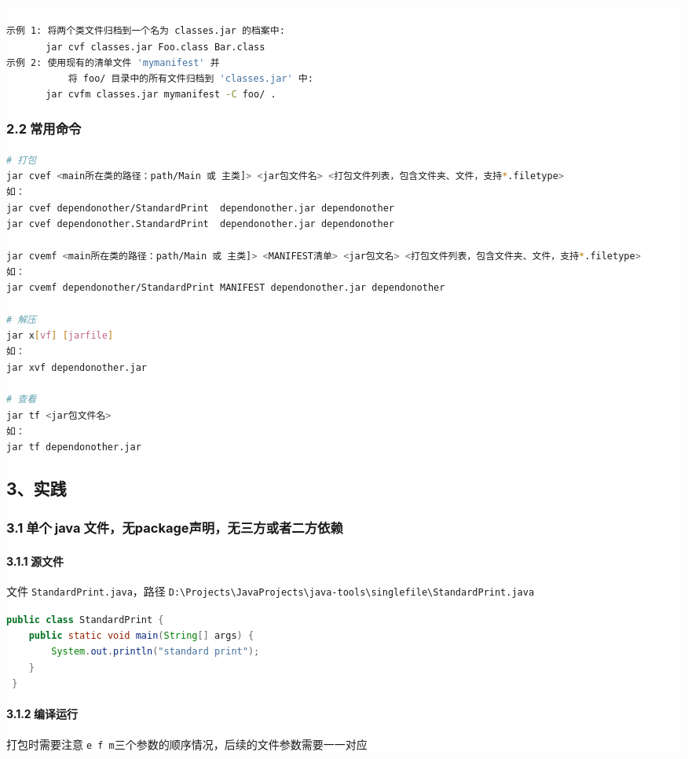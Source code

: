 ```bash

示例 1: 将两个类文件归档到一个名为 classes.jar 的档案中:
       jar cvf classes.jar Foo.class Bar.class
示例 2: 使用现有的清单文件 'mymanifest' 并
           将 foo/ 目录中的所有文件归档到 'classes.jar' 中:
       jar cvfm classes.jar mymanifest -C foo/ .
```

### 2.2 常用命令

```bash
# 打包
jar cvef <main所在类的路径：path/Main 或 主类]> <jar包文件名> <打包文件列表，包含文件夹、文件，支持*.filetype>
如：
jar cvef dependonother/StandardPrint  dependonother.jar dependonother
jar cvef dependonother.StandardPrint  dependonother.jar dependonother

jar cvemf <main所在类的路径：path/Main 或 主类]> <MANIFEST清单> <jar包文名> <打包文件列表，包含文件夹、文件，支持*.filetype>
如：
jar cvemf dependonother/StandardPrint MANIFEST dependonother.jar dependonother

# 解压
jar x[vf] [jarfile]
如：
jar xvf dependonother.jar

# 查看
jar tf <jar包文件名>
如：
jar tf dependonother.jar
```

## 3、实践

### 3.1 单个 java 文件，无package声明，无三方或者二方依赖

#### 3.1.1 源文件

文件 `StandardPrint.java`，路径 `D:\Projects\JavaProjects\java-tools\singlefile\StandardPrint.java`

```java
public class StandardPrint {
    public static void main(String[] args) {
        System.out.println("standard print");
    }
 }
```

#### 3.1.2 编译运行

打包时需要注意 `e f m`三个参数的顺序情况，后续的文件参数需要一一对应

